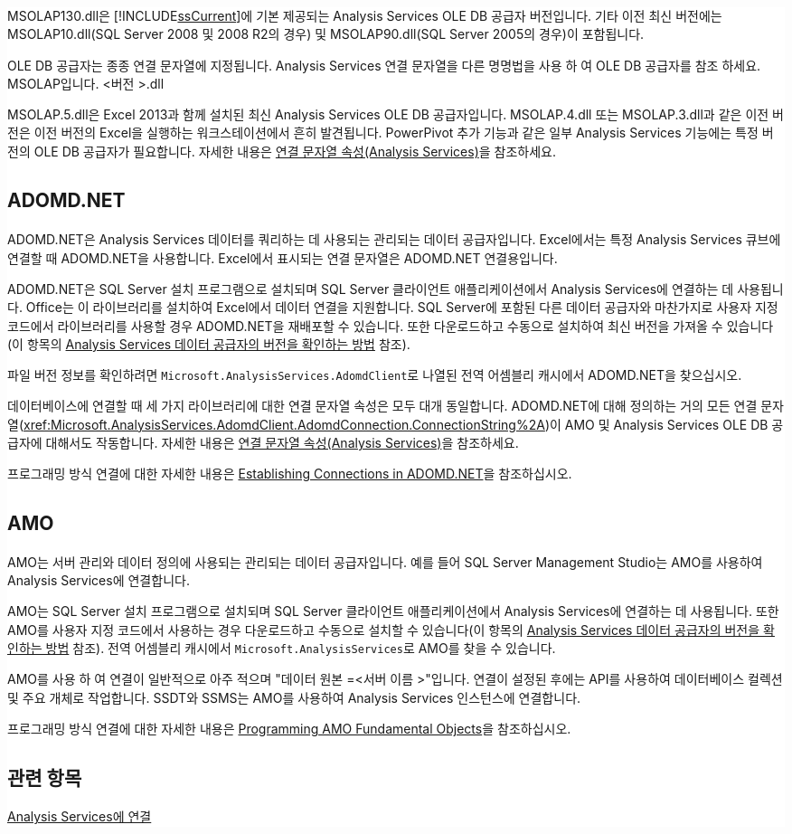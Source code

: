  MSOLAP130.dll은 [!INCLUDE[ssCurrent](../../includes/sscurrent-md.md)]에 기본 제공되는 Analysis Services OLE DB 공급자 버전입니다. 기타 이전 최신 버전에는 MSOLAP10.dll(SQL Server 2008 및 2008 R2의 경우) 및 MSOLAP90.dll(SQL Server 2005의 경우)이 포함됩니다.  
  
 OLE DB 공급자는 종종 연결 문자열에 지정됩니다. Analysis Services 연결 문자열을 다른 명명법을 사용 하 여 OLE DB 공급자를 참조 하세요. MSOLAP입니다. \<버전 >.dll  
  
 MSOLAP.5.dll은 Excel 2013과 함께 설치된 최신 Analysis Services OLE DB 공급자입니다. MSOLAP.4.dll 또는 MSOLAP.3.dll과 같은 이전 버전은 이전 버전의 Excel을 실행하는 워크스테이션에서 흔히 발견됩니다. PowerPivot 추가 기능과 같은 일부 Analysis Services 기능에는 특정 버전의 OLE DB 공급자가 필요합니다. 자세한 내용은 [연결 문자열 속성&#40;Analysis Services&#41;](connection-string-properties-analysis-services.md)을 참조하세요.  
  
##  <a name="bkmk_ADOMD"></a> ADOMD.NET  
 ADOMD.NET은 Analysis Services 데이터를 쿼리하는 데 사용되는 관리되는 데이터 공급자입니다. Excel에서는 특정 Analysis Services 큐브에 연결할 때 ADOMD.NET을 사용합니다. Excel에서 표시되는 연결 문자열은 ADOMD.NET 연결용입니다.  
  
 ADOMD.NET은 SQL Server 설치 프로그램으로 설치되며 SQL Server 클라이언트 애플리케이션에서 Analysis Services에 연결하는 데 사용됩니다. Office는 이 라이브러리를 설치하여 Excel에서 데이터 연결을 지원합니다. SQL Server에 포함된 다른 데이터 공급자와 마찬가지로 사용자 지정 코드에서 라이브러리를 사용할 경우 ADOMD.NET을 재배포할 수 있습니다. 또한 다운로드하고 수동으로 설치하여 최신 버전을 가져올 수 있습니다(이 항목의 [Analysis Services 데이터 공급자의 버전을 확인하는 방법](#bkmk_LibUpdate) 참조).  
  
 파일 버전 정보를 확인하려면 `Microsoft.AnalysisServices.AdomdClient`로 나열된 전역 어셈블리 캐시에서 ADOMD.NET을 찾으십시오.  
  
 데이터베이스에 연결할 때 세 가지 라이브러리에 대한 연결 문자열 속성은 모두 대개 동일합니다. ADOMD.NET에 대해 정의하는 거의 모든 연결 문자열(<xref:Microsoft.AnalysisServices.AdomdClient.AdomdConnection.ConnectionString%2A>)이 AMO 및 Analysis Services OLE DB 공급자에 대해서도 작동합니다. 자세한 내용은 [연결 문자열 속성&#40;Analysis Services&#41;](connection-string-properties-analysis-services.md)을 참조하세요.  
  
 프로그래밍 방식 연결에 대한 자세한 내용은 [Establishing Connections in ADOMD.NET](https://docs.microsoft.com/bi-reference/adomd/multidimensional-models-adomd-net-client/connections-in-adomd-net)을 참조하십시오.  
  
##  <a name="blkmk_AMO"></a> AMO  
 AMO는 서버 관리와 데이터 정의에 사용되는 관리되는 데이터 공급자입니다. 예를 들어 SQL Server Management Studio는 AMO를 사용하여 Analysis Services에 연결합니다.  
  
 AMO는 SQL Server 설치 프로그램으로 설치되며 SQL Server 클라이언트 애플리케이션에서 Analysis Services에 연결하는 데 사용됩니다. 또한 AMO를 사용자 지정 코드에서 사용하는 경우 다운로드하고 수동으로 설치할 수 있습니다(이 항목의 [Analysis Services 데이터 공급자의 버전을 확인하는 방법](#bkmk_LibUpdate) 참조). 전역 어셈블리 캐시에서 `Microsoft.AnalysisServices`로 AMO를 찾을 수 있습니다.  
  
 AMO를 사용 하 여 연결이 일반적으로 아주 적으며 "데이터 원본 =\<서버 이름 >"입니다. 연결이 설정된 후에는 API를 사용하여 데이터베이스 컬렉션 및 주요 개체로 작업합니다. SSDT와 SSMS는 AMO를 사용하여 Analysis Services 인스턴스에 연결합니다.  
  
 프로그래밍 방식 연결에 대한 자세한 내용은 [Programming AMO Fundamental Objects](https://docs.microsoft.com/bi-reference/amo/programming-amo-fundamental-objects)을 참조하십시오.  
  
## <a name="see-also"></a>관련 항목  
 [Analysis Services에 연결](connect-to-analysis-services.md)  
  
  
